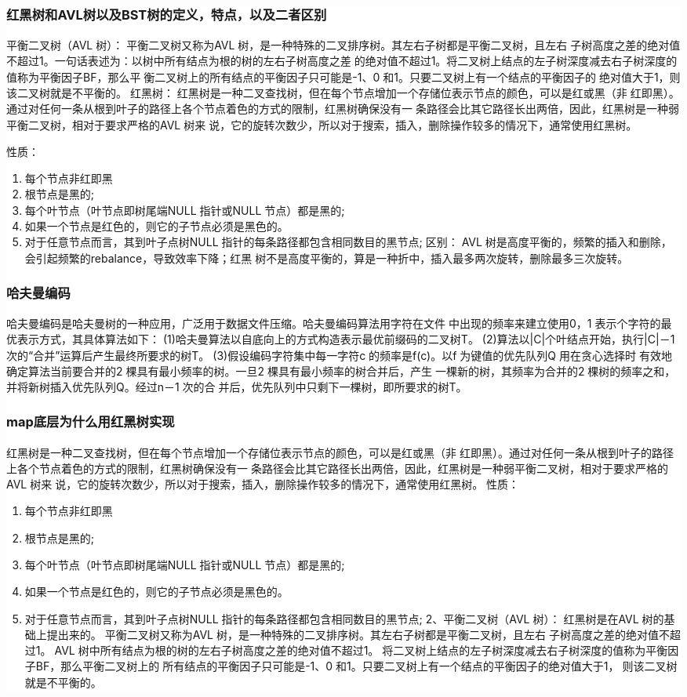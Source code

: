 ### 红黑树和AVL树以及BST树的定义，特点，以及二者区别 

平衡二叉树（AVL 树）：
平衡二叉树又称为AVL 树，是一种特殊的二叉排序树。其左右子树都是平衡二叉树，且左右
子树高度之差的绝对值不超过1。一句话表述为：以树中所有结点为根的树的左右子树高度之差
的绝对值不超过1。将二叉树上结点的左子树深度减去右子树深度的值称为平衡因子BF，那么平
衡二叉树上的所有结点的平衡因子只可能是-1、0 和1。只要二叉树上有一个结点的平衡因子的
绝对值大于1，则该二叉树就是不平衡的。
红黑树：
红黑树是一种二叉查找树，但在每个节点增加一个存储位表示节点的颜色，可以是红或黑（非
红即黑）。通过对任何一条从根到叶子的路径上各个节点着色的方式的限制，红黑树确保没有一
条路径会比其它路径长出两倍，因此，红黑树是一种弱平衡二叉树，相对于要求严格的AVL 树来
说，它的旋转次数少，所以对于搜索，插入，删除操作较多的情况下，通常使用红黑树。

性质：
1. 每个节点非红即黑
2. 根节点是黑的;
3. 每个叶节点（叶节点即树尾端NULL 指针或NULL 节点）都是黑的;
4. 如果一个节点是红色的，则它的子节点必须是黑色的。
5. 对于任意节点而言，其到叶子点树NULL 指针的每条路径都包含相同数目的黑节点;
    区别：
    AVL 树是高度平衡的，频繁的插入和删除，会引起频繁的rebalance，导致效率下降；红黑
    树不是高度平衡的，算是一种折中，插入最多两次旋转，删除最多三次旋转。

### **哈夫曼编码** 

哈夫曼编码是哈夫曼树的一种应用，广泛用于数据文件压缩。哈夫曼编码算法用字符在文件
中出现的频率来建立使用0，1 表示个字符的最优表示方式，其具体算法如下：
(1)哈夫曼算法以自底向上的方式构造表示最优前缀码的二叉树T。
(2)算法以|C|个叶结点开始，执行|C|－1 次的“合并”运算后产生最终所要求的树T。
(3)假设编码字符集中每一字符c 的频率是f(c)。以f 为键值的优先队列Q 用在贪心选择时
有效地确定算法当前要合并的2 棵具有最小频率的树。一旦2 棵具有最小频率的树合并后，产生
一棵新的树，其频率为合并的2 棵树的频率之和，并将新树插入优先队列Q。经过n－1 次的合
并后，优先队列中只剩下一棵树，即所要求的树T。

### map底层为什么用红黑树实现 

红黑树是一种二叉查找树，但在每个节点增加一个存储位表示节点的颜色，可以是红或黑（非
红即黑）。通过对任何一条从根到叶子的路径上各个节点着色的方式的限制，红黑树确保没有一
条路径会比其它路径长出两倍，因此，红黑树是一种弱平衡二叉树，相对于要求严格的AVL 树来
说，它的旋转次数少，所以对于搜索，插入，删除操作较多的情况下，通常使用红黑树。
性质：
1. 每个节点非红即黑

2. 根节点是黑的;

3. 每个叶节点（叶节点即树尾端NULL 指针或NULL 节点）都是黑的;

4. 如果一个节点是红色的，则它的子节点必须是黑色的。

5. 对于任意节点而言，其到叶子点树NULL 指针的每条路径都包含相同数目的黑节点;
    2、平衡二叉树（AVL 树）：
    红黑树是在AVL 树的基础上提出来的。
    平衡二叉树又称为AVL 树，是一种特殊的二叉排序树。其左右子树都是平衡二叉树，且左右
    子树高度之差的绝对值不超过1。
    AVL 树中所有结点为根的树的左右子树高度之差的绝对值不超过1。
    将二叉树上结点的左子树深度减去右子树深度的值称为平衡因子BF，那么平衡二叉树上的
    所有结点的平衡因子只可能是-1、0 和1。只要二叉树上有一个结点的平衡因子的绝对值大于1，
    则该二叉树就是不平衡的。
